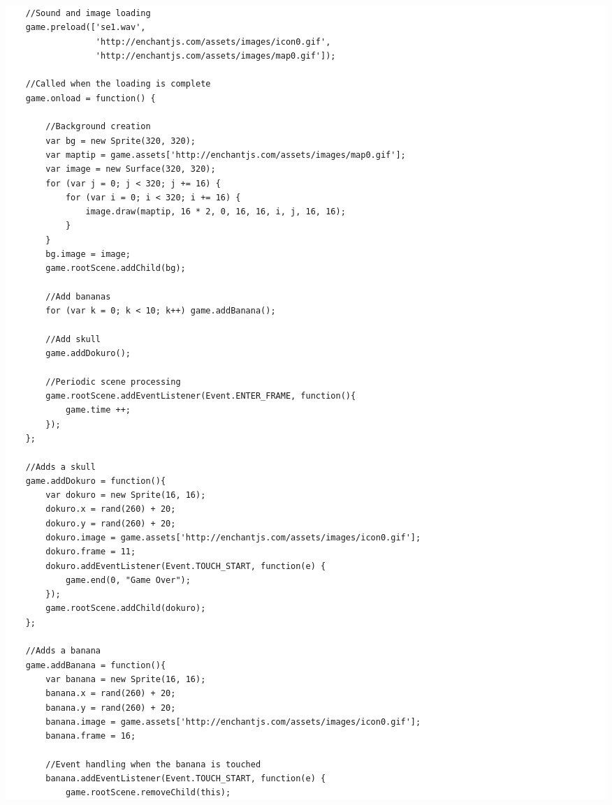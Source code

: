         //Sound and image loading
        game.preload(['se1.wav',
                      'http://enchantjs.com/assets/images/icon0.gif',
                      'http://enchantjs.com/assets/images/map0.gif']);

        //Called when the loading is complete
        game.onload = function() {

            //Background creation
            var bg = new Sprite(320, 320);
            var maptip = game.assets['http://enchantjs.com/assets/images/map0.gif'];
            var image = new Surface(320, 320);
            for (var j = 0; j < 320; j += 16) {
                for (var i = 0; i < 320; i += 16) {
                    image.draw(maptip, 16 * 2, 0, 16, 16, i, j, 16, 16);
                }
            }
            bg.image = image;
            game.rootScene.addChild(bg);

            //Add bananas
            for (var k = 0; k < 10; k++) game.addBanana();

            //Add skull
            game.addDokuro();

            //Periodic scene processing
            game.rootScene.addEventListener(Event.ENTER_FRAME, function(){
                game.time ++;
            });
        };

        //Adds a skull
        game.addDokuro = function(){
            var dokuro = new Sprite(16, 16);
            dokuro.x = rand(260) + 20;
            dokuro.y = rand(260) + 20;
            dokuro.image = game.assets['http://enchantjs.com/assets/images/icon0.gif'];
            dokuro.frame = 11;
            dokuro.addEventListener(Event.TOUCH_START, function(e) {
                game.end(0, "Game Over");
            });
            game.rootScene.addChild(dokuro);
        };

        //Adds a banana
        game.addBanana = function(){
            var banana = new Sprite(16, 16);
            banana.x = rand(260) + 20;
            banana.y = rand(260) + 20;
            banana.image = game.assets['http://enchantjs.com/assets/images/icon0.gif'];
            banana.frame = 16;

            //Event handling when the banana is touched
            banana.addEventListener(Event.TOUCH_START, function(e) {
                game.rootScene.removeChild(this);
